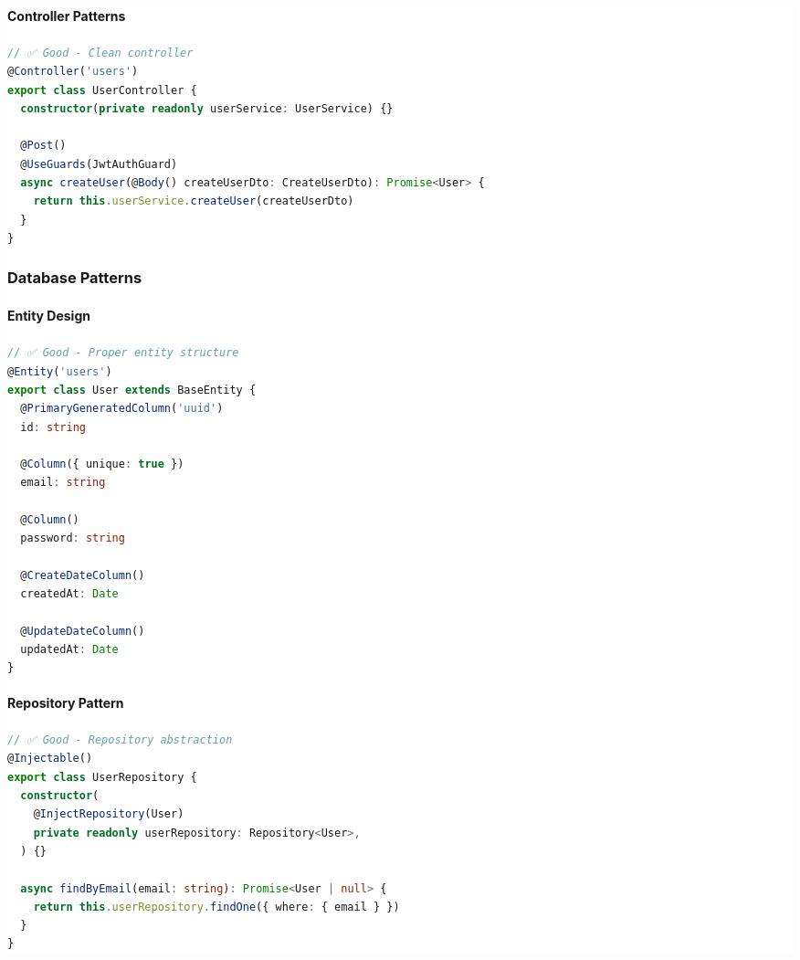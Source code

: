 #### Controller Patterns
```typescript
// ✅ Good - Clean controller
@Controller('users')
export class UserController {
  constructor(private readonly userService: UserService) {}

  @Post()
  @UseGuards(JwtAuthGuard)
  async createUser(@Body() createUserDto: CreateUserDto): Promise<User> {
    return this.userService.createUser(createUserDto)
  }
}
```

### Database Patterns

#### Entity Design
```typescript
// ✅ Good - Proper entity structure
@Entity('users')
export class User extends BaseEntity {
  @PrimaryGeneratedColumn('uuid')
  id: string

  @Column({ unique: true })
  email: string

  @Column()
  password: string

  @CreateDateColumn()
  createdAt: Date

  @UpdateDateColumn()
  updatedAt: Date
}
```

#### Repository Pattern
```typescript
// ✅ Good - Repository abstraction
@Injectable()
export class UserRepository {
  constructor(
    @InjectRepository(User)
    private readonly userRepository: Repository<User>,
  ) {}

  async findByEmail(email: string): Promise<User | null> {
    return this.userRepository.findOne({ where: { email } })
  }
}
```
